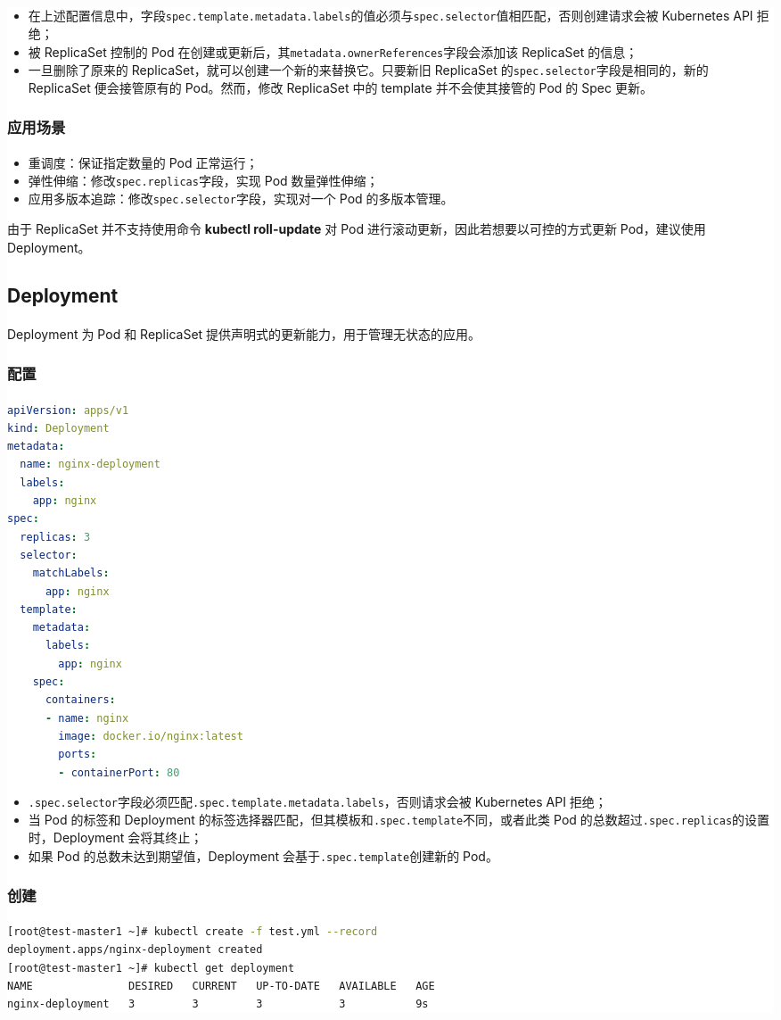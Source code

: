 - 在上述配置信息中，字段`spec.template.metadata.labels`的值必须与`spec.selector`值相匹配，否则创建请求会被 Kubernetes API 拒绝；
- 被 ReplicaSet 控制的 Pod 在创建或更新后，其`metadata.ownerReferences`字段会添加该 ReplicaSet 的信息；
- 一旦删除了原来的 ReplicaSet，就可以创建一个新的来替换它。只要新旧 ReplicaSet 的`spec.selector`字段是相同的，新的 ReplicaSet 便会接管原有的 Pod。然而，修改 ReplicaSet 中的 template 并不会使其接管的 Pod 的 Spec 更新。

### 应用场景

- 重调度：保证指定数量的 Pod 正常运行；
- 弹性伸缩：修改`spec.replicas`字段，实现 Pod 数量弹性伸缩；
- 应用多版本追踪：修改`spec.selector`字段，实现对一个 Pod 的多版本管理。

由于 ReplicaSet 并不支持使用命令 **kubectl roll-update** 对 Pod 进行滚动更新，因此若想要以可控的方式更新 Pod，建议使用 Deployment。

## Deployment

Deployment 为 Pod 和 ReplicaSet 提供声明式的更新能力，用于管理无状态的应用。

### 配置

```yaml
apiVersion: apps/v1
kind: Deployment
metadata:
  name: nginx-deployment
  labels:
    app: nginx
spec:
  replicas: 3
  selector:
    matchLabels:
      app: nginx
  template:
    metadata:
      labels:
        app: nginx
    spec:
      containers:
      - name: nginx
        image: docker.io/nginx:latest
        ports:
        - containerPort: 80
```

- `.spec.selector`字段必须匹配`.spec.template.metadata.labels`，否则请求会被 Kubernetes API 拒绝；
- 当 Pod 的标签和 Deployment 的标签选择器匹配，但其模板和`.spec.template`不同，或者此类 Pod 的总数超过`.spec.replicas`的设置时，Deployment 会将其终止；
- 如果 Pod 的总数未达到期望值，Deployment 会基于`.spec.template`创建新的 Pod。
  
### 创建

```bash
[root@test-master1 ~]# kubectl create -f test.yml --record
deployment.apps/nginx-deployment created
[root@test-master1 ~]# kubectl get deployment
NAME               DESIRED   CURRENT   UP-TO-DATE   AVAILABLE   AGE
nginx-deployment   3         3         3            3           9s
```
